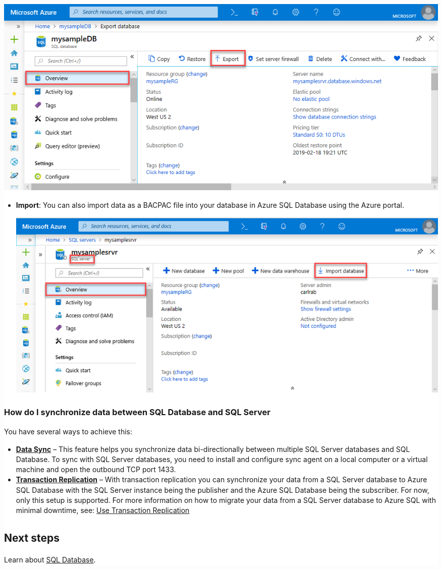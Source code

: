    ![database export](./media/manage-data-after-migrating-to-database/database-export1.png)

- **Import**: You can also import data as a BACPAC file into your database in Azure SQL Database using the Azure portal.

   ![database import](./media/manage-data-after-migrating-to-database/import1.png)

### How do I synchronize data between SQL Database and SQL Server

You have several ways to achieve this:

- **[Data Sync](sql-data-sync-data-sql-server-sql-database.md)** – This feature helps you synchronize data bi-directionally between multiple SQL Server databases and SQL Database. To sync with SQL Server databases, you need to install and configure sync agent on a local computer or a virtual machine and open the outbound TCP port 1433.
- **[Transaction Replication](https://azure.microsoft.com/blog/transactional-replication-to-azure-sql-database-is-now-generally-available/)** – With transaction replication you can synchronize your data from a SQL Server database to Azure SQL Database with the SQL Server instance being the publisher and the Azure SQL Database being the subscriber. For now, only this setup is supported. For more information on how to migrate your data from a SQL Server database to Azure SQL with minimal downtime, see: [Use Transaction Replication](migrate-to-database-from-sql-server.md#method-2-use-transactional-replication)

## Next steps

Learn about [SQL Database](sql-database-paas-overview.md).
